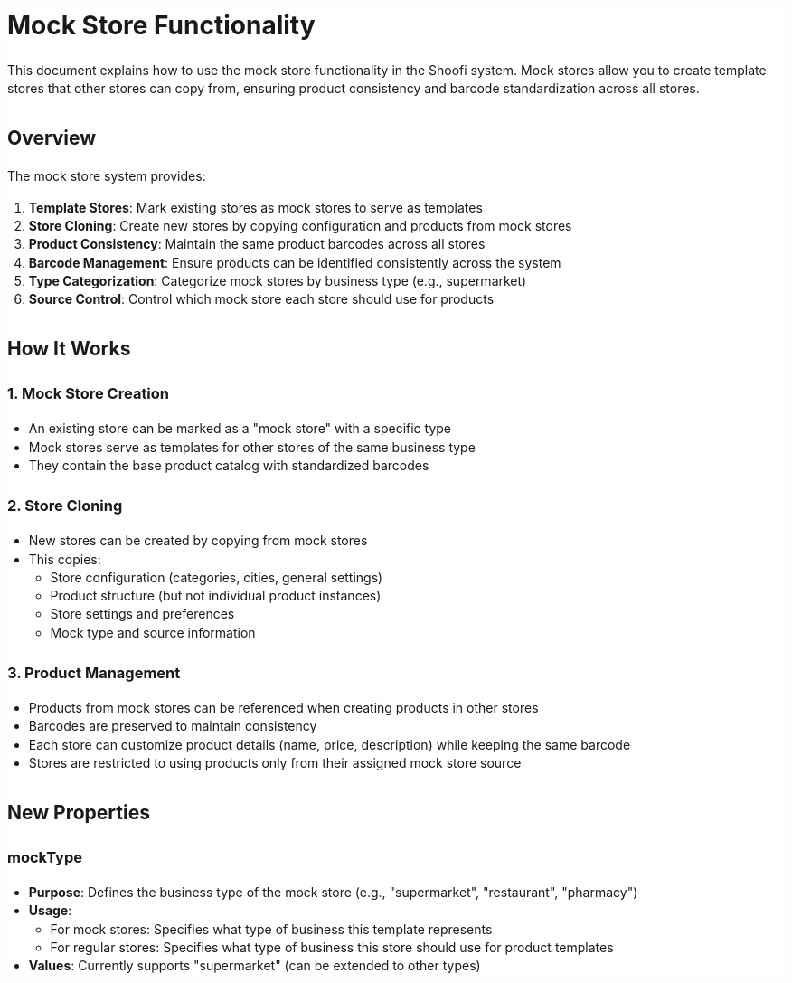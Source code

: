 # Mock Store Functionality

This document explains how to use the mock store functionality in the Shoofi system. Mock stores allow you to create template stores that other stores can copy from, ensuring product consistency and barcode standardization across all stores.

## Overview

The mock store system provides:
1. **Template Stores**: Mark existing stores as mock stores to serve as templates
2. **Store Cloning**: Create new stores by copying configuration and products from mock stores
3. **Product Consistency**: Maintain the same product barcodes across all stores
4. **Barcode Management**: Ensure products can be identified consistently across the system
5. **Type Categorization**: Categorize mock stores by business type (e.g., supermarket)
6. **Source Control**: Control which mock store each store should use for products

## How It Works

### 1. Mock Store Creation
- An existing store can be marked as a "mock store" with a specific type
- Mock stores serve as templates for other stores of the same business type
- They contain the base product catalog with standardized barcodes

### 2. Store Cloning
- New stores can be created by copying from mock stores
- This copies:
  - Store configuration (categories, cities, general settings)
  - Product structure (but not individual product instances)
  - Store settings and preferences
  - Mock type and source information

### 3. Product Management
- Products from mock stores can be referenced when creating products in other stores
- Barcodes are preserved to maintain consistency
- Each store can customize product details (name, price, description) while keeping the same barcode
- Stores are restricted to using products only from their assigned mock store source

## New Properties

### mockType
- **Purpose**: Defines the business type of the mock store (e.g., "supermarket", "restaurant", "pharmacy")
- **Usage**: 
  - For mock stores: Specifies what type of business this template represents
  - For regular stores: Specifies what type of business this store should use for product templates
- **Values**: Currently supports "supermarket" (can be extended to other types)
